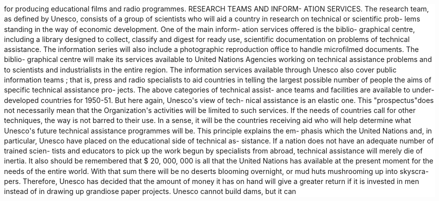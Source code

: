 for producing educational films and radio
programmes.
RESEARCH TEAMS AND INFORM-
ATION SERVICES. The research team,
as defined by Unesco, consists of a group
of scientists who will aid a country in
research on technical or scientific prob-
lems standing in the way of economic
development. One of the main inform-
ation services offered is the biblio-
graphical centre, including a library
designed to collect, classify and digest for
ready use, scientific documentation on
problems of technical assistance. The
information series will also include a
photographic reproduction office to handle
microfilmed documents. The biblio-
graphical centre will make its services
available to United Nations Agencies
working on technical assistance problems
and to scientists and industrialists in the
entire region. The information services
available through Unesco also cover public
information teams ; that is, press and
radio specialists to aid countries in telling
the largest possible number of people the
aims of specific technical assistance pro-
jects.
The above categories of technical assist-
ance teams and facilities are available to
under-developed countries for 1950-51.
But here again, Unesco's view of tech-
nical assistance is an elastic one. This
"prospectus"does not necessarily mean
that the Organization's activities will be
limited to such services. If the needs of
countries call for other techniques, the
way is not barred to their use. In a sense,
it will be the countries receiving aid who
will help determine what Unesco's future
technical assistance programmes will be.
This principle explains the em-
phasis which the United Nations and,
in particular, Unesco have placed on
the educational side of technical as-
sistance. If a nation does not have
an adequate number of trained scien-
tists and educators to pick up the
work begun by specialists from
abroad, technical assistance will
merely die of inertia.
It also should be remembered that
$ 20, 000, 000 is all that the United
Nations has available at the present
moment for the needs of the entire
world. With that sum there will be
no deserts blooming overnight, or mud
huts mushrooming up into skyscra-
pers. Therefore, Unesco has decided
that the amount of money it has on
hand will give a greater return if it
is invested in men instead of in
drawing up grandiose paper projects.
Unesco cannot build dams, but it can